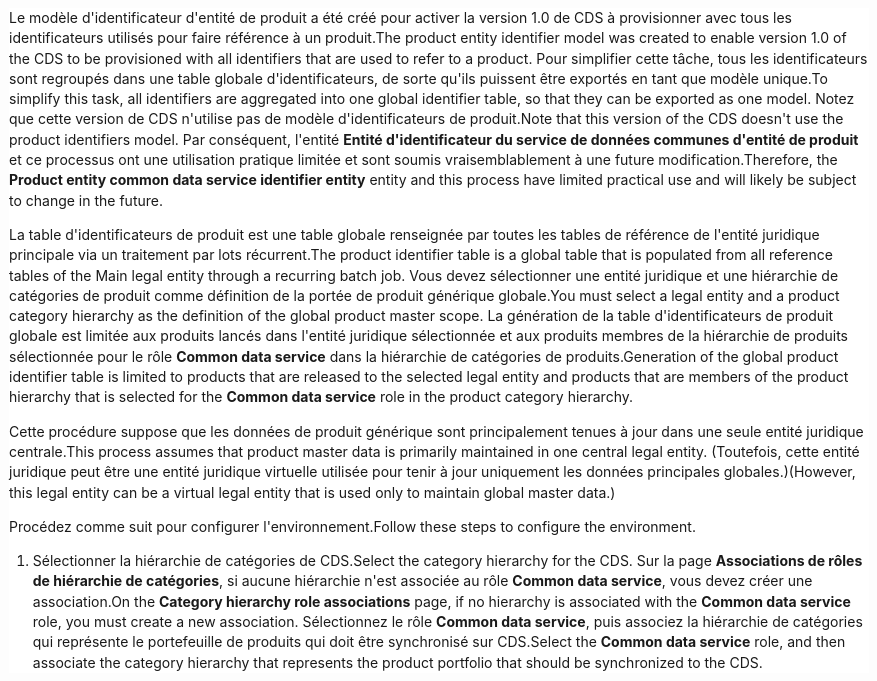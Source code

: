 <span data-ttu-id="d6d40-353">Le modèle d'identificateur d'entité de produit a été créé pour activer la version 1.0 de CDS à provisionner avec tous les identificateurs utilisés pour faire référence à un produit.</span><span class="sxs-lookup"><span data-stu-id="d6d40-353">The product entity identifier model was created to enable version 1.0 of the CDS to be provisioned with all identifiers that are used to refer to a product.</span></span> <span data-ttu-id="d6d40-354">Pour simplifier cette tâche, tous les identificateurs sont regroupés dans une table globale d'identificateurs, de sorte qu'ils puissent être exportés en tant que modèle unique.</span><span class="sxs-lookup"><span data-stu-id="d6d40-354">To simplify this task, all identifiers are aggregated into one global identifier table, so that they can be exported as one model.</span></span> <span data-ttu-id="d6d40-355">Notez que cette version de CDS n'utilise pas de modèle d'identificateurs de produit.</span><span class="sxs-lookup"><span data-stu-id="d6d40-355">Note that this version of the CDS doesn't use the product identifiers model.</span></span> <span data-ttu-id="d6d40-356">Par conséquent, l'entité **Entité d'identificateur du service de données communes d'entité de produit** et ce processus ont une utilisation pratique limitée et sont soumis vraisemblablement à une future modification.</span><span class="sxs-lookup"><span data-stu-id="d6d40-356">Therefore, the **Product entity common data service identifier entity** entity and this process have limited practical use and will likely be subject to change in the future.</span></span>

<span data-ttu-id="d6d40-357">La table d'identificateurs de produit est une table globale renseignée par toutes les tables de référence de l'entité juridique principale via un traitement par lots récurrent.</span><span class="sxs-lookup"><span data-stu-id="d6d40-357">The product identifier table is a global table that is populated from all reference tables of the Main legal entity through a recurring batch job.</span></span> <span data-ttu-id="d6d40-358">Vous devez sélectionner une entité juridique et une hiérarchie de catégories de produit comme définition de la portée de produit générique globale.</span><span class="sxs-lookup"><span data-stu-id="d6d40-358">You must select a legal entity and a product category hierarchy as the definition of the global product master scope.</span></span> <span data-ttu-id="d6d40-359">La génération de la table d'identificateurs de produit globale est limitée aux produits lancés dans l'entité juridique sélectionnée et aux produits membres de la hiérarchie de produits sélectionnée pour le rôle **Common data service** dans la hiérarchie de catégories de produits.</span><span class="sxs-lookup"><span data-stu-id="d6d40-359">Generation of the global product identifier table is limited to products that are released to the selected legal entity and products that are members of the product hierarchy that is selected for the **Common data service** role in the product category hierarchy.</span></span>

<span data-ttu-id="d6d40-360">Cette procédure suppose que les données de produit générique sont principalement tenues à jour dans une seule entité juridique centrale.</span><span class="sxs-lookup"><span data-stu-id="d6d40-360">This process assumes that product master data is primarily maintained in one central legal entity.</span></span> <span data-ttu-id="d6d40-361">(Toutefois, cette entité juridique peut être une entité juridique virtuelle utilisée pour tenir à jour uniquement les données principales globales.)</span><span class="sxs-lookup"><span data-stu-id="d6d40-361">(However, this legal entity can be a virtual legal entity that is used only to maintain global master data.)</span></span>

<span data-ttu-id="d6d40-362">Procédez comme suit pour configurer l'environnement.</span><span class="sxs-lookup"><span data-stu-id="d6d40-362">Follow these steps to configure the environment.</span></span>

1. <span data-ttu-id="d6d40-363">Sélectionner la hiérarchie de catégories de CDS.</span><span class="sxs-lookup"><span data-stu-id="d6d40-363">Select the category hierarchy for the CDS.</span></span> <span data-ttu-id="d6d40-364">Sur la page **Associations de rôles de hiérarchie de catégories**, si aucune hiérarchie n'est associée au rôle **Common data service**, vous devez créer une association.</span><span class="sxs-lookup"><span data-stu-id="d6d40-364">On the **Category hierarchy role associations** page, if no hierarchy is associated with the **Common data service** role, you must create a new association.</span></span> <span data-ttu-id="d6d40-365">Sélectionnez le rôle **Common data service**, puis associez la hiérarchie de catégories qui représente le portefeuille de produits qui doit être synchronisé sur CDS.</span><span class="sxs-lookup"><span data-stu-id="d6d40-365">Select the **Common data service** role, and then associate the category hierarchy that represents the product portfolio that should be synchronized to the CDS.</span></span>